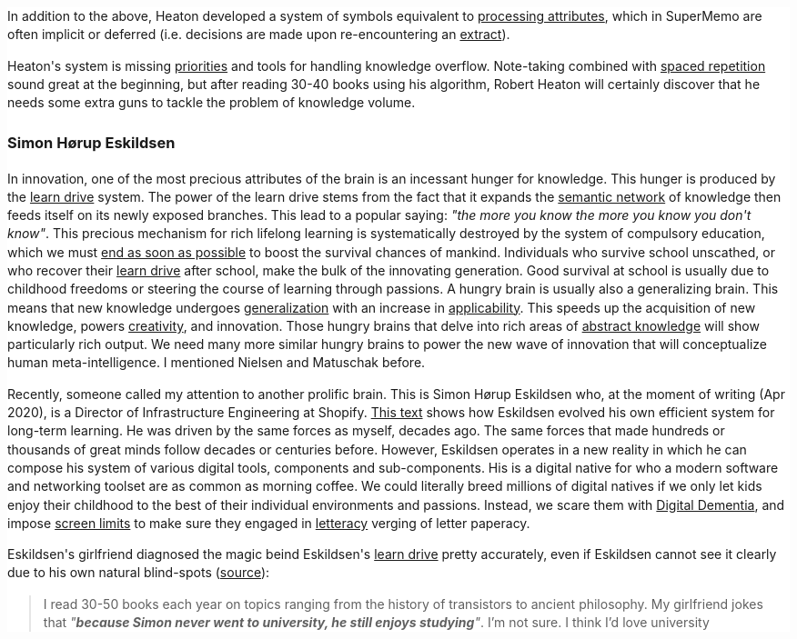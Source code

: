 In addition to the above, Heaton developed a system of symbols equivalent to [processing attributes](https://supermemo.guru/wiki/SuperMemo_Knowledge_Machine "SuperMemo Knowledge Machine"), which in SuperMemo are often implicit or deferred (i.e. decisions are made upon re-encountering an [extract](https://supermemo.guru/wiki/Extract "Extract")).

Heaton's system is missing [priorities](https://supermemo.guru/wiki/Priority_queue "Priority queue") and tools for handling knowledge overflow. Note-taking combined with [spaced repetition](https://supermemo.guru/wiki/Spaced_repetition "Spaced repetition") sound great at the beginning, but after reading 30-40 books using his algorithm, Robert Heaton will certainly discover that he needs some extra guns to tackle the problem of knowledge volume.

### Simon Hørup Eskildsen

In innovation, one of the most precious attributes of the brain is an incessant hunger for knowledge. This hunger is produced by the [learn drive](https://supermemo.guru/wiki/Learn_drive "Learn drive") system. The power of the learn drive stems from the fact that it expands the [semantic network](https://supermemo.guru/wiki/Semantic_network "Semantic network") of knowledge then feeds itself on its newly exposed branches. This lead to a popular saying: *"the more you know the more you know you don't know"*. This precious mechanism for rich lifelong learning is systematically destroyed by the system of compulsory education, which we must [end as soon as possible](https://supermemo.guru/wiki/Compulsory_schooling_must_end "Compulsory schooling must end") to boost the survival chances of mankind. Individuals who survive school unscathed, or who recover their [learn drive](https://supermemo.guru/wiki/Learn_drive "Learn drive") after school, make the bulk of the innovating generation. Good survival at school is usually due to childhood freedoms or steering the course of learning through passions. A hungry brain is usually also a generalizing brain. This means that new knowledge undergoes [generalization](https://supermemo.guru/wiki/Generalization "Generalization") with an increase in [applicability](https://supermemo.guru/wiki/Applicability "Applicability"). This speeds up the acquisition of new knowledge, powers [creativity](https://supermemo.guru/wiki/Creativity "Creativity"), and innovation. Those hungry brains that delve into rich areas of [abstract knowledge](https://supermemo.guru/wiki/Abstract_knowledge "Abstract knowledge") will show particularly rich output. We need many more similar hungry brains to power the new wave of innovation that will conceptualize human meta-intelligence. I mentioned Nielsen and Matuschak before.

Recently, someone called my attention to another prolific brain. This is Simon Hørup Eskildsen who, at the moment of writing (Apr 2020), is a Director of Infrastructure Engineering at Shopify. [This text](https://superorganizers.substack.com/p/how-to-build-a-learning-machine) shows how Eskildsen evolved his own efficient system for long-term learning. He was driven by the same forces as myself, decades ago. The same forces that made hundreds or thousands of great minds follow decades or centuries before. However, Eskildsen operates in a new reality in which he can compose his system of various digital tools, components and sub-components. His is a digital native for who a modern software and networking toolset are as common as morning coffee. We could literally breed millions of digital natives if we only let kids enjoy their childhood to the best of their individual environments and passions. Instead, we scare them with [Digital Dementia](https://supermemo.guru/wiki/Digital_Dementia "Digital Dementia"), and impose [screen limits](https://supermemo.guru/wiki/Screen_limits "Screen limits") to make sure they engaged in [letteracy](https://supermemo.guru/wiki/Letteracy "Letteracy") verging of letter paperacy.

Eskildsen's girlfriend diagnosed the magic beind Eskildsen's [learn drive](https://supermemo.guru/wiki/Learn_drive "Learn drive") pretty accurately, even if Eskildsen cannot see it clearly due to his own natural blind-spots ([source](https://superorganizers.substack.com/p/how-to-build-a-learning-machine)):

> I read 30-50 books each year on topics ranging from the history of transistors to ancient philosophy. My girlfriend jokes that *"**because Simon never went to university, he still enjoys studying**"*. I’m not sure. I think I’d love university
